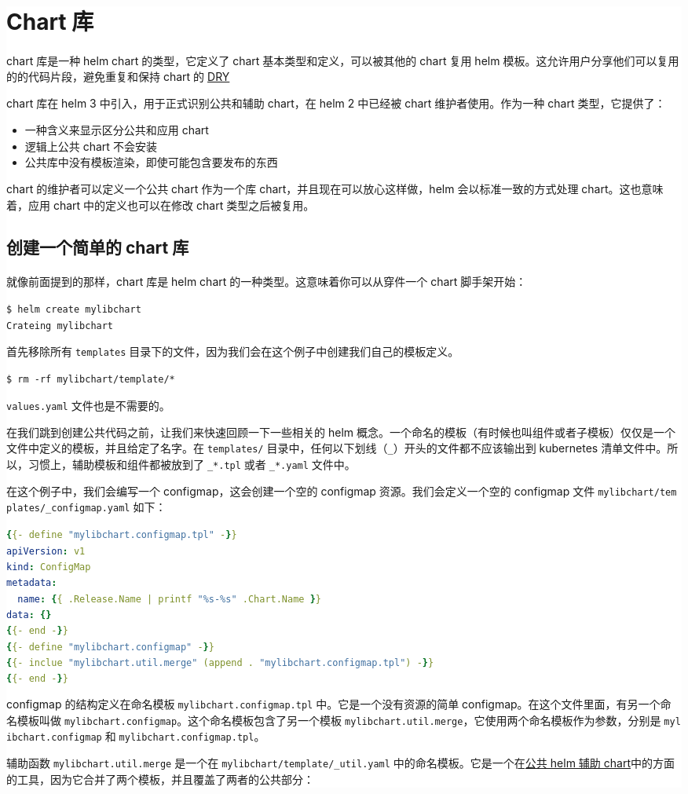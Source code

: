 # Chart 库

chart 库是一种 helm chart 的类型，它定义了 chart 基本类型和定义，可以被其他的 chart 复用 helm 模板。这允许用户分享他们可以复用的的代码片段，避免重复和保持 chart 的 [DRY](https://en.wikipedia.org/wiki/Don%27t_repeat_yourself)

chart 库在 helm 3 中引入，用于正式识别公共和辅助 chart，在 helm 2 中已经被 chart 维护者使用。作为一种 chart 类型，它提供了：

- 一种含义来显示区分公共和应用 chart
- 逻辑上公共 chart 不会安装
- 公共库中没有模板渲染，即使可能包含要发布的东西

chart 的维护者可以定义一个公共 chart 作为一个库 chart，并且现在可以放心这样做，helm 会以标准一致的方式处理 chart。这也意味着，应用 chart 中的定义也可以在修改 chart 类型之后被复用。

## 创建一个简单的 chart 库

就像前面提到的那样，chart 库是 helm chart 的一种类型。这意味着你可以从穿件一个 chart 脚手架开始：

```
$ helm create mylibchart
Crateing mylibchart
```

首先移除所有 `templates` 目录下的文件，因为我们会在这个例子中创建我们自己的模板定义。

```
$ rm -rf mylibchart/template/*
```

`values.yaml` 文件也是不需要的。

在我们跳到创建公共代码之前，让我们来快速回顾一下一些相关的 helm 概念。一个命名的模板（有时候也叫组件或者子模板）仅仅是一个文件中定义的模板，并且给定了名字。在 `templates/` 目录中，任何以下划线（`_`）开头的文件都不应该输出到 kubernetes 清单文件中。所以，习惯上，辅助模板和组件都被放到了 `_*.tpl` 或者 `_*.yaml` 文件中。

在这个例子中，我们会编写一个 configmap，这会创建一个空的 configmap 资源。我们会定义一个空的 configmap 文件 `mylibchart/templates/_configmap.yaml` 如下：

```yaml
{{- define "mylibchart.configmap.tpl" -}}
apiVersion: v1
kind: ConfigMap
metadata:
  name: {{ .Release.Name | printf "%s-%s" .Chart.Name }}
data: {}
{{- end -}}
{{- define "mylibchart.configmap" -}}
{{- inclue "mylibchart.util.merge" (append . "mylibchart.configmap.tpl") -}}
{{- end -}}
```

configmap 的结构定义在命名模板 `mylibchart.configmap.tpl` 中。它是一个没有资源的简单 configmap。在这个文件里面，有另一个命名模板叫做 `mylibchart.configmap`。这个命名模板包含了另一个模板 `mylibchart.util.merge`，它使用两个命名模板作为参数，分别是 `mylibchart.configmap` 和 `mylibchart.configmap.tpl`。

辅助函数 `mylibchart.util.merge` 是一个在 `mylibchart/template/_util.yaml` 中的命名模板。它是一个在[公共 helm 辅助 chart](https://helm.sh/docs/topics/library_charts/#the-common-helm-helper-chart)中的方面的工具，因为它合并了两个模板，并且覆盖了两者的公共部分：
